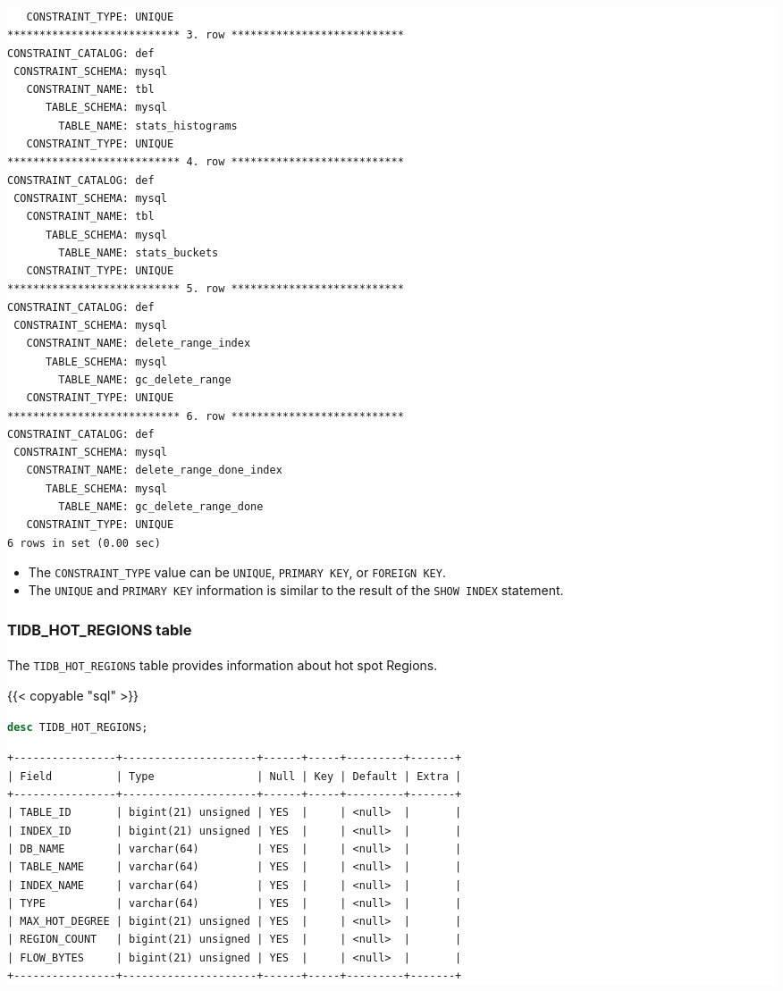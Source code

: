 ```
   CONSTRAINT_TYPE: UNIQUE
*************************** 3. row ***************************
CONSTRAINT_CATALOG: def
 CONSTRAINT_SCHEMA: mysql
   CONSTRAINT_NAME: tbl
      TABLE_SCHEMA: mysql
        TABLE_NAME: stats_histograms
   CONSTRAINT_TYPE: UNIQUE
*************************** 4. row ***************************
CONSTRAINT_CATALOG: def
 CONSTRAINT_SCHEMA: mysql
   CONSTRAINT_NAME: tbl
      TABLE_SCHEMA: mysql
        TABLE_NAME: stats_buckets
   CONSTRAINT_TYPE: UNIQUE
*************************** 5. row ***************************
CONSTRAINT_CATALOG: def
 CONSTRAINT_SCHEMA: mysql
   CONSTRAINT_NAME: delete_range_index
      TABLE_SCHEMA: mysql
        TABLE_NAME: gc_delete_range
   CONSTRAINT_TYPE: UNIQUE
*************************** 6. row ***************************
CONSTRAINT_CATALOG: def
 CONSTRAINT_SCHEMA: mysql
   CONSTRAINT_NAME: delete_range_done_index
      TABLE_SCHEMA: mysql
        TABLE_NAME: gc_delete_range_done
   CONSTRAINT_TYPE: UNIQUE
6 rows in set (0.00 sec)
```

- The `CONSTRAINT_TYPE` value can be `UNIQUE`, `PRIMARY KEY`, or `FOREIGN KEY`.
- The `UNIQUE` and `PRIMARY KEY` information is similar to the result of the `SHOW INDEX` statement.

### TIDB_HOT_REGIONS table

The `TIDB_HOT_REGIONS` table provides information about hot spot Regions.

{{< copyable "sql" >}}

```sql
desc TIDB_HOT_REGIONS;
```

```
+----------------+---------------------+------+-----+---------+-------+
| Field          | Type                | Null | Key | Default | Extra |
+----------------+---------------------+------+-----+---------+-------+
| TABLE_ID       | bigint(21) unsigned | YES  |     | <null>  |       |
| INDEX_ID       | bigint(21) unsigned | YES  |     | <null>  |       |
| DB_NAME        | varchar(64)         | YES  |     | <null>  |       |
| TABLE_NAME     | varchar(64)         | YES  |     | <null>  |       |
| INDEX_NAME     | varchar(64)         | YES  |     | <null>  |       |
| TYPE           | varchar(64)         | YES  |     | <null>  |       |
| MAX_HOT_DEGREE | bigint(21) unsigned | YES  |     | <null>  |       |
| REGION_COUNT   | bigint(21) unsigned | YES  |     | <null>  |       |
| FLOW_BYTES     | bigint(21) unsigned | YES  |     | <null>  |       |
+----------------+---------------------+------+-----+---------+-------+
```
